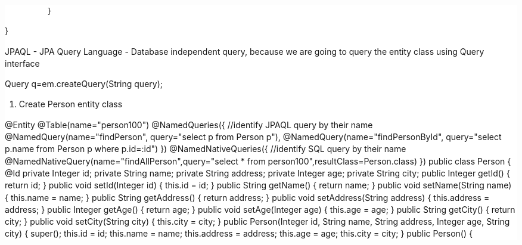               }
}


JPAQL - JPA Query Language
      - Database independent query, because we are going to query the entity class using Query interface

Query q=em.createQuery(String query);

1. Create Person entity class

@Entity
@Table(name="person100")
@NamedQueries({ //identify JPAQL query by their name
              @NamedQuery(name="findPerson", query="select p from Person p"),
              @NamedQuery(name="findPersonById", query="select p.name from Person p where p.id=:id")
})
@NamedNativeQueries({ //identify SQL query by their name
              @NamedNativeQuery(name="findAllPerson",query="select * from person100",resultClass=Person.class)
})
public class Person {
  @Id
  private Integer id;
  private String name;
  private String address;
  private Integer age;
  private String city;
public Integer getId() {
              return id;
}
public void setId(Integer id) {
              this.id = id;
}
public String getName() {
              return name;
}
public void setName(String name) {
              this.name = name;
}
public String getAddress() {
              return address;
}
public void setAddress(String address) {
              this.address = address;
}
public Integer getAge() {
              return age;
}
public void setAge(Integer age) {
              this.age = age;
}
public String getCity() {
              return city;
}
public void setCity(String city) {
              this.city = city;
}
public Person(Integer id, String name, String address, Integer age, String city) {
              super();
              this.id = id;
              this.name = name;
              this.address = address;
              this.age = age;
              this.city = city;
}
public Person() {